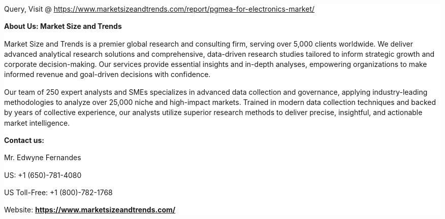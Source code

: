 Query, Visit @ <a href="https://www.marketsizeandtrends.com/report/pgmea-for-electronics-market/">https://www.marketsizeandtrends.com/report/pgmea-for-electronics-market/</a></strong></p><p><strong>About Us: Market Size and Trends</strong></p><p>Market Size and Trends is a premier global research and consulting firm, serving over 5,000 clients worldwide. We deliver advanced analytical research solutions and comprehensive, data-driven research studies tailored to inform strategic growth and corporate decision-making. Our services provide essential insights and in-depth analyses, empowering organizations to make informed revenue and goal-driven decisions with confidence.</p><p>Our team of 250 expert analysts and SMEs specializes in advanced data collection and governance, applying industry-leading methodologies to analyze over 25,000 niche and high-impact markets. Trained in modern data collection techniques and backed by years of collective experience, our analysts utilize superior research methods to deliver precise, insightful, and actionable market intelligence.</p><p><strong>Contact us:</strong></p><p>Mr. Edwyne Fernandes</p><p>US: +1 (650)-781-4080</p><p>US Toll-Free: +1 (800)-782-1768</p><p>Website: <strong><a href="https://www.marketsizeandtrends.com/">https://www.marketsizeandtrends.com/</a></strong></p>
